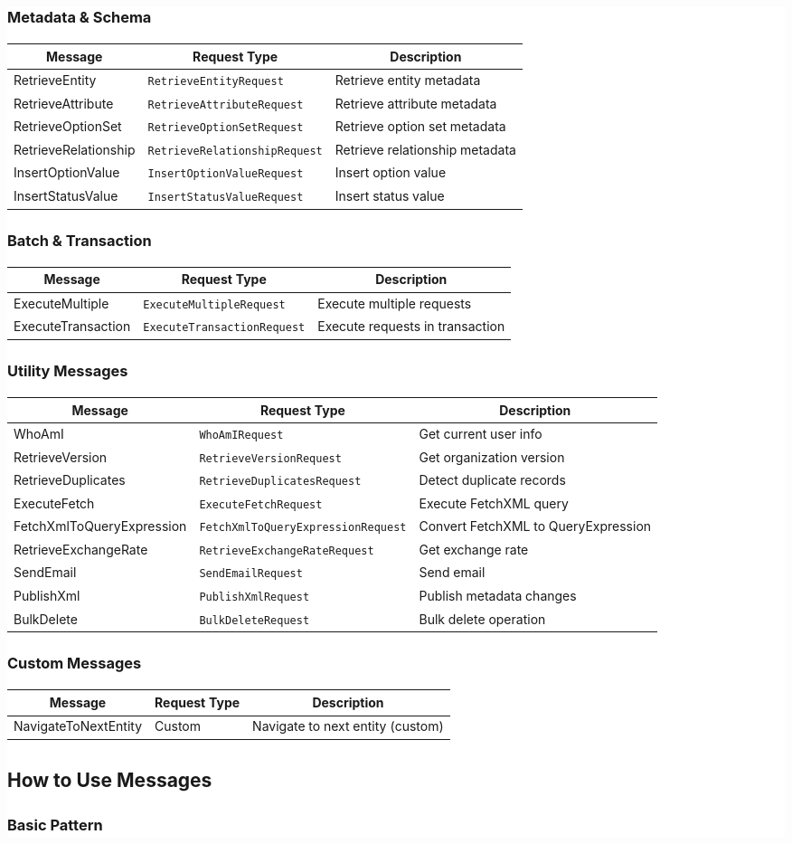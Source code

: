### Metadata & Schema
| Message | Request Type | Description |
|---------|-------------|-------------|
| RetrieveEntity | `RetrieveEntityRequest` | Retrieve entity metadata |
| RetrieveAttribute | `RetrieveAttributeRequest` | Retrieve attribute metadata |
| RetrieveOptionSet | `RetrieveOptionSetRequest` | Retrieve option set metadata |
| RetrieveRelationship | `RetrieveRelationshipRequest` | Retrieve relationship metadata |
| InsertOptionValue | `InsertOptionValueRequest` | Insert option value |
| InsertStatusValue | `InsertStatusValueRequest` | Insert status value |

### Batch & Transaction
| Message | Request Type | Description |
|---------|-------------|-------------|
| ExecuteMultiple | `ExecuteMultipleRequest` | Execute multiple requests |
| ExecuteTransaction | `ExecuteTransactionRequest` | Execute requests in transaction |

### Utility Messages
| Message | Request Type | Description |
|---------|-------------|-------------|
| WhoAmI | `WhoAmIRequest` | Get current user info |
| RetrieveVersion | `RetrieveVersionRequest` | Get organization version |
| RetrieveDuplicates | `RetrieveDuplicatesRequest` | Detect duplicate records |
| ExecuteFetch | `ExecuteFetchRequest` | Execute FetchXML query |
| FetchXmlToQueryExpression | `FetchXmlToQueryExpressionRequest` | Convert FetchXML to QueryExpression |
| RetrieveExchangeRate | `RetrieveExchangeRateRequest` | Get exchange rate |
| SendEmail | `SendEmailRequest` | Send email |
| PublishXml | `PublishXmlRequest` | Publish metadata changes |
| BulkDelete | `BulkDeleteRequest` | Bulk delete operation |

### Custom Messages
| Message | Request Type | Description |
|---------|-------------|-------------|
| NavigateToNextEntity | Custom | Navigate to next entity (custom) |

## How to Use Messages

### Basic Pattern
